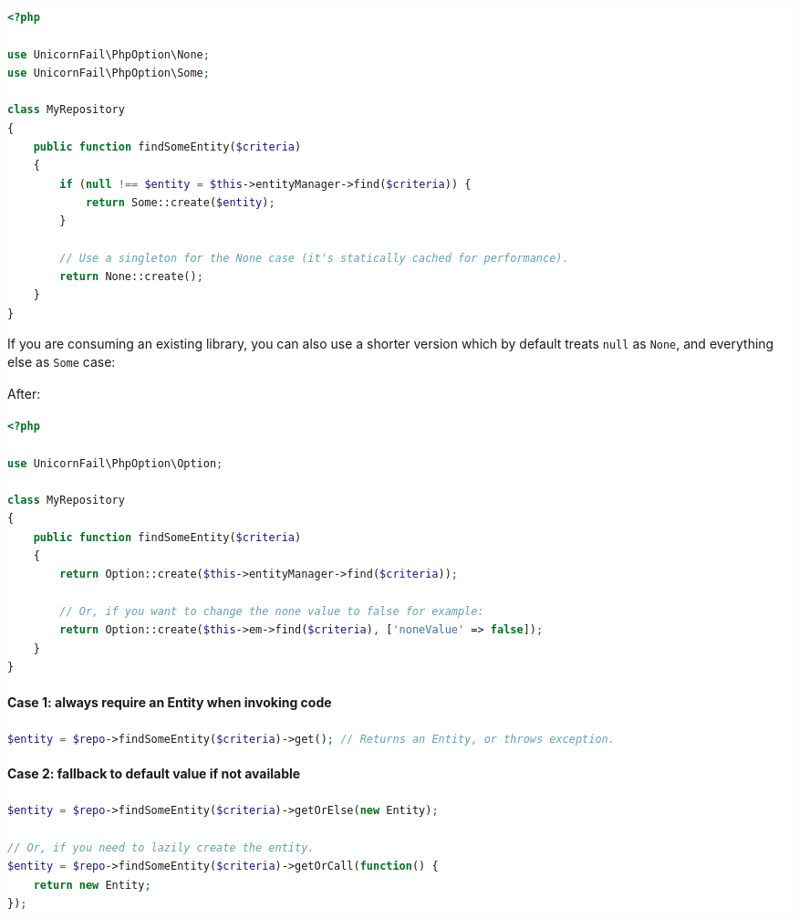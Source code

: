 ```php
<?php

use UnicornFail\PhpOption\None;
use UnicornFail\PhpOption\Some;

class MyRepository
{
    public function findSomeEntity($criteria)
    {
        if (null !== $entity = $this->entityManager->find($criteria)) {
            return Some::create($entity);
        }

        // Use a singleton for the None case (it's statically cached for performance).
        return None::create();
    }
}
```

If you are consuming an existing library, you can also use a shorter version
which by default treats ``null`` as ``None``, and everything else as ``Some`` case:

After:
```php
<?php

use UnicornFail\PhpOption\Option;

class MyRepository
{
    public function findSomeEntity($criteria)
    {
        return Option::create($this->entityManager->find($criteria));

        // Or, if you want to change the none value to false for example:
        return Option::create($this->em->find($criteria), ['noneValue' => false]);
    }
}
```

#### Case 1: always require an Entity when invoking code
```php
$entity = $repo->findSomeEntity($criteria)->get(); // Returns an Entity, or throws exception.
```

#### Case 2: fallback to default value if not available
```php
$entity = $repo->findSomeEntity($criteria)->getOrElse(new Entity);

// Or, if you need to lazily create the entity.
$entity = $repo->findSomeEntity($criteria)->getOrCall(function() {
    return new Entity;
});
```


[php53]: https://travis-ci.com/unicorn-fail/php-option/jobs/223071612#L195-L196
[php53n]: http://www.unitarium.com/time?val=0.000000539&ac=6
[php53s]: http://www.unitarium.com/time?val=0.000010369&ac=6
[php54]: https://travis-ci.com/unicorn-fail/php-option/jobs/223071613#L230-L231
[php54n]: http://www.unitarium.com/time?val=0.000000427&ac=6
[php54s]: http://www.unitarium.com/time?val=0.000007331&ac=6
[php55]: https://travis-ci.com/unicorn-fail/php-option/jobs/223071614#L189-L190
[php55n]: http://www.unitarium.com/time?val=0.000000422&ac=6
[php55s]: http://www.unitarium.com/time?val=0.000007045&ac=6
[php56]: https://travis-ci.com/unicorn-fail/php-option/jobs/223071615#L188-L189
[php56n]: http://www.unitarium.com/time?val=0.000001036&ac=6
[php56s]: http://www.unitarium.com/time?val=0.000006680&ac=6
[php70]: https://travis-ci.com/unicorn-fail/php-option/jobs/223071616#L187-L188
[php70n]: http://www.unitarium.com/time?val=0.000000185&ac=6
[php70s]: http://www.unitarium.com/time?val=0.000002357&ac=6
[php71]: https://travis-ci.com/unicorn-fail/php-option/jobs/223071617#L186-L187
[php71n]: http://www.unitarium.com/time?val=0.000000124&ac=6
[php71s]: http://www.unitarium.com/time?val=0.000002027&ac=6
[php72]: https://travis-ci.com/unicorn-fail/php-option/jobs/223071618#L186-L187
[php72n]: http://www.unitarium.com/time?val=0.000000127&ac=6
[php72s]: http://www.unitarium.com/time?val=0.000001841&ac=6
[php73]: https://travis-ci.com/unicorn-fail/php-option/jobs/223071619#L186-L187
[php73n]: http://www.unitarium.com/time?val=0.000000111&ac=6
[php73s]: http://www.unitarium.com/time?val=0.000001682&ac=6
[Composer]: https://getcomposer.org/
[original tests]: PhpOption/tests
[phpoption/phpoption]: https://packagist.org/packages/phpoption/phpoption
[PRs are welcome]: https://github.com/unicorn-fail/php-option/pulls
